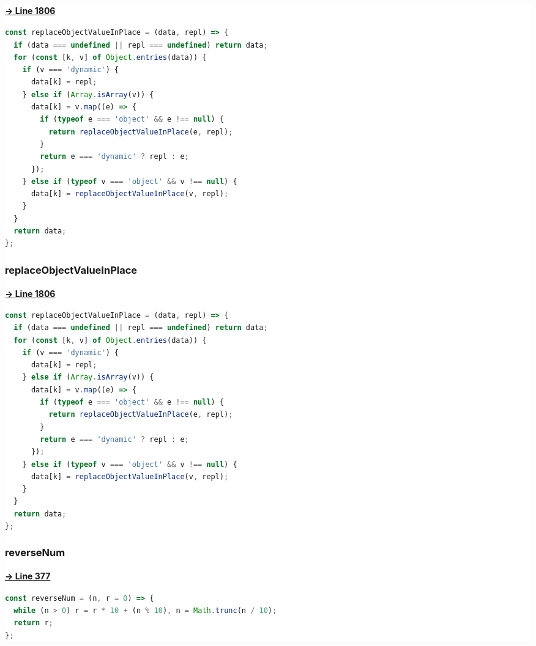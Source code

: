 **[→ Line 1806](./codewars.js#L1806)**

```javascript
const replaceObjectValueInPlace = (data, repl) => {
  if (data === undefined || repl === undefined) return data;
  for (const [k, v] of Object.entries(data)) {
    if (v === 'dynamic') {
      data[k] = repl;
    } else if (Array.isArray(v)) {
      data[k] = v.map((e) => {
        if (typeof e === 'object' && e !== null) {
          return replaceObjectValueInPlace(e, repl);
        }
        return e === 'dynamic' ? repl : e;
      });
    } else if (typeof v === 'object' && v !== null) {
      data[k] = replaceObjectValueInPlace(v, repl);
    }
  }
  return data;
};
```

### replaceObjectValueInPlace

**[→ Line 1806](./codewars.js#L1806)**

```javascript
const replaceObjectValueInPlace = (data, repl) => {
  if (data === undefined || repl === undefined) return data;
  for (const [k, v] of Object.entries(data)) {
    if (v === 'dynamic') {
      data[k] = repl;
    } else if (Array.isArray(v)) {
      data[k] = v.map((e) => {
        if (typeof e === 'object' && e !== null) {
          return replaceObjectValueInPlace(e, repl);
        }
        return e === 'dynamic' ? repl : e;
      });
    } else if (typeof v === 'object' && v !== null) {
      data[k] = replaceObjectValueInPlace(v, repl);
    }
  }
  return data;
};
```

### reverseNum

**[→ Line 377](./codewars.js#L377)**

```javascript
const reverseNum = (n, r = 0) => {
  while (n > 0) r = r * 10 + (n % 10), n = Math.trunc(n / 10);
  return r;
};
```
